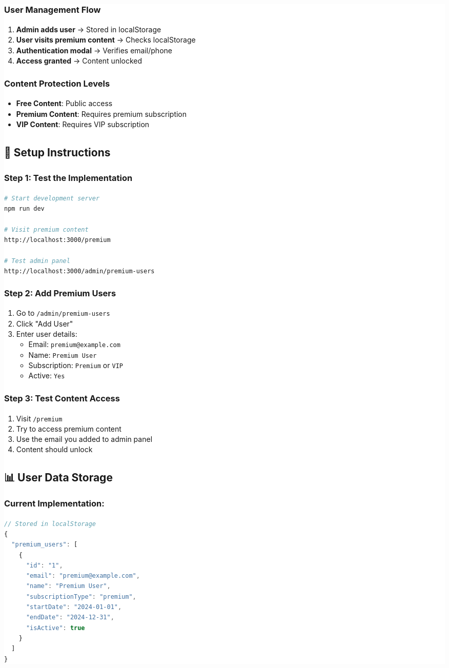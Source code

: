 ### **User Management Flow**
1. **Admin adds user** → Stored in localStorage
2. **User visits premium content** → Checks localStorage
3. **Authentication modal** → Verifies email/phone
4. **Access granted** → Content unlocked

### **Content Protection Levels**
- **Free Content**: Public access
- **Premium Content**: Requires premium subscription
- **VIP Content**: Requires VIP subscription

## 🔧 **Setup Instructions**

### **Step 1: Test the Implementation**
```bash
# Start development server
npm run dev

# Visit premium content
http://localhost:3000/premium

# Test admin panel
http://localhost:3000/admin/premium-users
```

### **Step 2: Add Premium Users**
1. Go to `/admin/premium-users`
2. Click "Add User"
3. Enter user details:
   - Email: `premium@example.com`
   - Name: `Premium User`
   - Subscription: `Premium` or `VIP`
   - Active: `Yes`

### **Step 3: Test Content Access**
1. Visit `/premium`
2. Try to access premium content
3. Use the email you added to admin panel
4. Content should unlock

## 📊 **User Data Storage**

### **Current Implementation:**
```typescript
// Stored in localStorage
{
  "premium_users": [
    {
      "id": "1",
      "email": "premium@example.com",
      "name": "Premium User",
      "subscriptionType": "premium",
      "startDate": "2024-01-01",
      "endDate": "2024-12-31",
      "isActive": true
    }
  ]
}
```
